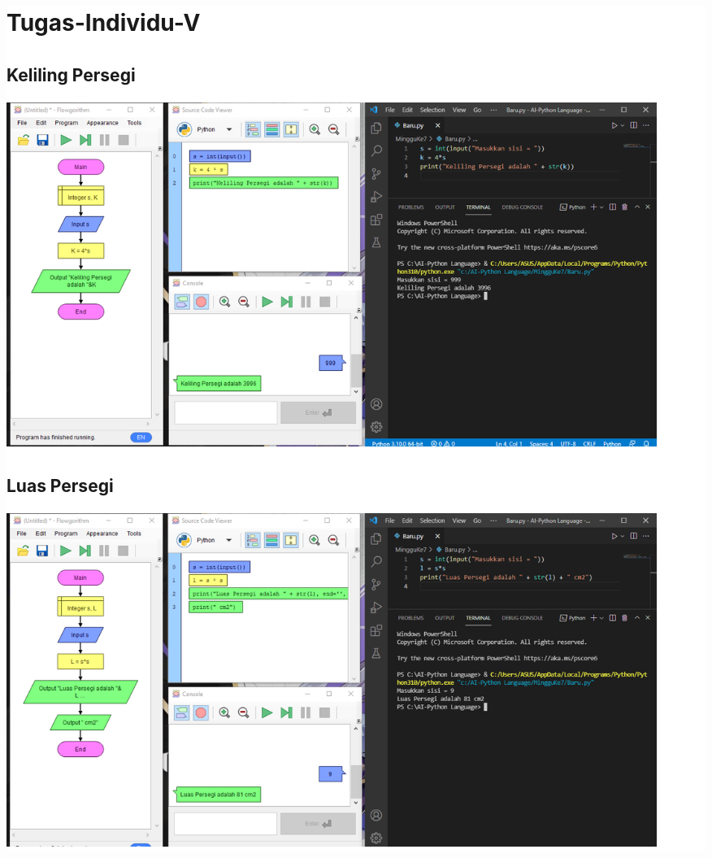 # Tugas-Individu-V

## Keliling Persegi

<img src="https://github.com/Mayq04/Tugas-Individu-V/blob/main/1.PNG" width=800>

## Luas Persegi

<img src="https://github.com/Mayq04/Tugas-Individu-V/blob/main/2.PNG" width=800>
